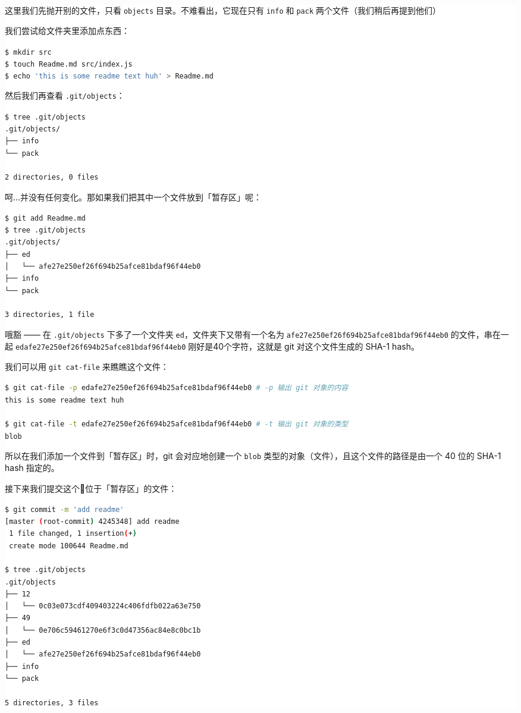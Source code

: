 
这里我们先抛开别的文件，只看 `objects` 目录。不难看出，它现在只有 `info` 和 `pack` 两个文件（我们稍后再提到他们）

我们尝试给文件夹里添加点东西：

```sh
$ mkdir src
$ touch Readme.md src/index.js
$ echo 'this is some readme text huh' > Readme.md
```

然后我们再查看 `.git/objects`：

```sh
$ tree .git/objects
.git/objects/
├── info
└── pack

2 directories, 0 files
```

呵...并没有任何变化。那如果我们把其中一个文件放到「暂存区」呢：

```sh
$ git add Readme.md
$ tree .git/objects
.git/objects/
├── ed
│   └── afe27e250ef26f694b25afce81bdaf96f44eb0
├── info
└── pack

3 directories, 1 file
```

哦豁 —— 在 `.git/objects` 下多了一个文件夹 `ed`，文件夹下又带有一个名为 `afe27e250ef26f694b25afce81bdaf96f44eb0` 的文件，串在一起 `edafe27e250ef26f694b25afce81bdaf96f44eb0` 刚好是40个字符，这就是 git 对这个文件生成的 SHA-1 hash。

我们可以用 `git cat-file` 来瞧瞧这个文件：

```sh
$ git cat-file -p edafe27e250ef26f694b25afce81bdaf96f44eb0 # -p 输出 git 对象的内容
this is some readme text huh

$ git cat-file -t edafe27e250ef26f694b25afce81bdaf96f44eb0 # -t 输出 git 对象的类型
blob
```

所以在我们添加一个文件到「暂存区」时，git 会对应地创建一个 `blob` 类型的对象（文件），且这个文件的路径是由一个 40 位的 SHA-1 hash 指定的。

接下来我们提交这个位于「暂存区」的文件：

```sh
$ git commit -m 'add readme'
[master (root-commit) 4245348] add readme
 1 file changed, 1 insertion(+)
 create mode 100644 Readme.md

$ tree .git/objects
.git/objects
├── 12
│   └── 0c03e073cdf409403224c406fdfb022a63e750
├── 49
│   └── 0e706c59461270e6f3c0d47356ac84e8c0bc1b
├── ed
│   └── afe27e250ef26f694b25afce81bdaf96f44eb0
├── info
└── pack

5 directories, 3 files
```